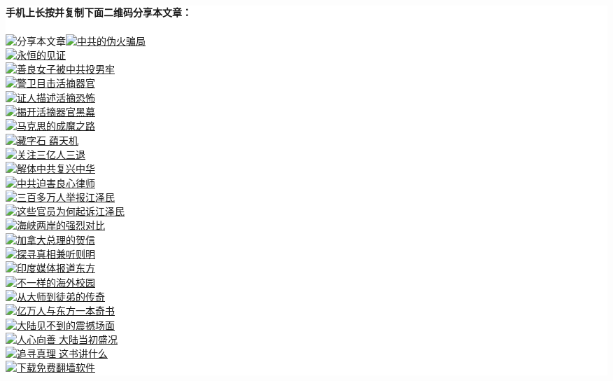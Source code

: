 <strong>手机上长按并复制下面二维码分享本文章：</strong><br><br><img src="https://chart.apis.google.com/chart?cht=qr&chs=240x240&choe=UTF-8&chld=M|2&chl=https://github.com/19920513/djy/blob/master/gb/24/3/16/n14203931.md%231" title="分享本文章"></td><td VALIGN=TOP><a href="https://github.com/19920513/djy/blob/master/gb/16/1/21/n4622075.md?dfh#1" target="_blank"><img src="https://raw.githubusercontent.com/19920513/djy/master/gb/300/wei-f1.jpg" title="中共的伪火骗局"  alt="中共的伪火骗局"></a><br><a href="https://github.com/19920513/www/blob/master/README.md?dfh#9" target="_blank"><img src="https://raw.githubusercontent.com/19920513/djy/master/gb/300/yong-h.jpg" title="永恒的见证"  alt="永恒的见证"></a><br><a href="https://github.com/19920513/djy/blob/master/gb/13/9/29/n3974789.md?dfh#1" target="_blank"><img src="https://raw.githubusercontent.com/19920513/djy/master/gb/300/shang-lnz.jpg" title="善良女子被中共投男牢"  alt="善良女子被中共投男牢"></a><br><a href="https://github.com/19920513/djy/blob/master/gb/16/3/16/n4663449.md?dfh#1" target="_blank"><img src="https://raw.githubusercontent.com/19920513/djy/master/gb/300/huo-z3.jpg" title="警卫目击活摘器官"  alt="警卫目击活摘器官"></a><br><a href="https://github.com/19920513/djy/blob/master/gb/16/8/7/n8177641.md?dfh#1" target="_blank"><img src="https://raw.githubusercontent.com/19920513/djy/master/gb/300/huo-z4.jpg" title="证人描述活摘恐怖"  alt="证人描述活摘恐怖"></a><br><a href="https://github.com/19920513/djy/blob/master/gb/10/4/19/n2881569.md?dfh#1" target="_blank"><img src="https://raw.githubusercontent.com/19920513/djy/master/gb/300/huo-z1.jpg" title="揭开活摘器官黑幕"  alt="揭开活摘器官黑幕"></a><br><a href="https://github.com/19920513/djy/blob/master/gb/10/11/7/n3077476.md?dfh#1" target="_blank"><img src="https://raw.githubusercontent.com/19920513/djy/master/gb/300/ma-ks.jpg" title="马克思的成魔之路"  alt="马克思的成魔之路"></a><br><a href="https://github.com/19920513/djy/blob/master/gb/14/6/9/n4173977.md?dfh#1" target="_blank"><img src="https://raw.githubusercontent.com/19920513/djy/master/gb/300/chang-zs.jpg" title="藏字石 蕴天机"  alt="藏字石 蕴天机"></a><br><a href="https://github.com/19920513/djy/blob/master/gb/18/5/10/n10381511.md?dfh#1" target="_blank"><img src="https://raw.githubusercontent.com/19920513/djy/master/gb/300/st1.jpg" title="关注三亿人三退"  alt="关注三亿人三退"></a><br><a href="https://github.com/19920513/djy/blob/master/gb/18/3/21/n10237682.md?dfh#1" target="_blank"><img src="https://raw.githubusercontent.com/19920513/djy/master/gb/300/jie-t.jpg" title="解体中共复兴中华"  alt="解体中共复兴中华"></a><br><a href="https://github.com/19920513/djy/blob/master/gb/9/2/9/n2422991.md?dfh#1" target="_blank"><img src="https://raw.githubusercontent.com/19920513/djy/master/gb/300/gao-zs.jpg" title="中共迫害良心律师"  alt="中共迫害良心律师"></a><br><a href="https://github.com/19920513/djy/blob/master/gb/18/12/9/n10900044.md?dfh#1" target="_blank"><img src="https://raw.githubusercontent.com/19920513/djy/master/gb/300/sj1.jpg" title="三百多万人举报江泽民"  alt="三百多万人举报江泽民"></a><br><a href="https://github.com/19920513/djy/blob/master/gb/18/8/28/n10672014.md?dfh#1" target="_blank"><img src="https://raw.githubusercontent.com/19920513/djy/master/gb/300/sj2.jpg" title="这些官员为何起诉江泽民"  alt="这些官员为何起诉江泽民"></a><br><a href="https://github.com/19920513/djy/blob/master/gb/8/12/18/n2367165.md?dfh#1" target="_blank"><img src="https://raw.githubusercontent.com/19920513/djy/master/gb/300/liangan.jpg" title="海峡两岸的强烈对比"  alt="海峡两岸的强烈对比"></a><br><a href="https://github.com/19920513/djy/blob/master/gb/15/12/10/n4593139.md?dfh#1" target="_blank"><img src="https://raw.githubusercontent.com/19920513/djy/master/gb/300/jia-ndzl.jpg" title="加拿大总理的贺信"  alt="加拿大总理的贺信"></a><br><a href="https://github.com/19920513/djy/blob/master/gb/11/6/17/n3289382.md?dfh#1" target="_blank"><img src="https://raw.githubusercontent.com/19920513/djy/master/gb/300/xiao-wd.jpg" title="探寻真相兼听则明"  alt="探寻真相兼听则明"></a><br><a href="https://github.com/19920513/djy/blob/master/gb/18/10/27/n10812623.md?dfh#1" target="_blank"><img src="https://raw.githubusercontent.com/19920513/djy/master/gb/300/yindu.jpg" title="印度媒体报道东方"  alt="印度媒体报道东方"></a><br><a href="https://github.com/19920513/djy/blob/master/gb/18/6/9/n10469652.md?dfh#1" target="_blank"><img src="https://raw.githubusercontent.com/19920513/djy/master/gb/300/xie-j.jpg" title="不一样的海外校园"  alt="不一样的海外校园"></a><br><a href="https://github.com/19920513/djy/blob/master/gb/7/4/5/n1669415.md?dfh#1" target="_blank"><img src="https://raw.githubusercontent.com/19920513/djy/master/gb/300/li-up.jpg" title="从大师到徒弟的传奇"  alt="从大师到徒弟的传奇"></a><br><a href="https://github.com/19920513/djy/blob/master/gb/17/5/26/n9191512.md?dfh#1" target="_blank"><img src="https://raw.githubusercontent.com/19920513/djy/master/gb/300/zfl2.jpg" title="亿万人与东方一本奇书"  alt="亿万人与东方一本奇书"></a><br><a href="https://github.com/19920513/djy/blob/master/gb/13/11/27/n4020290.md?dfh#1" target="_blank"><img src="https://raw.githubusercontent.com/19920513/djy/master/gb/300/zhen-h.jpg" title="大陆见不到的震撼场面"  alt="大陆见不到的震撼场面"></a><br><a href="https://github.com/19920513/djy/blob/master/gb/15/7/17/n4482910.md?dfh#1" target="_blank"><img src="https://raw.githubusercontent.com/19920513/djy/master/gb/300/dalu-sk.jpg" title="人心向善 大陆当初盛况"  alt="人心向善 大陆当初盛况"></a><br><a href="https://github.com/19920513/djy/blob/master/gb/19/1/5/n10955468.md?dfh#1" target="_blank"><img src="https://raw.githubusercontent.com/19920513/djy/master/gb/300/zfl1.jpg" title="追寻真理 这书讲什么"  alt="追寻真理 这书讲什么"></a><br><a href="https://github.com/19920513/www/blob/master/README.md?dfh#1" target="_blank"><img src="https://raw.githubusercontent.com/19920513/djy/master/gb/300/fq1.jpg" title="下载免费翻墙软件"  alt="下载免费翻墙软件"></a><br></td></tr></table>
